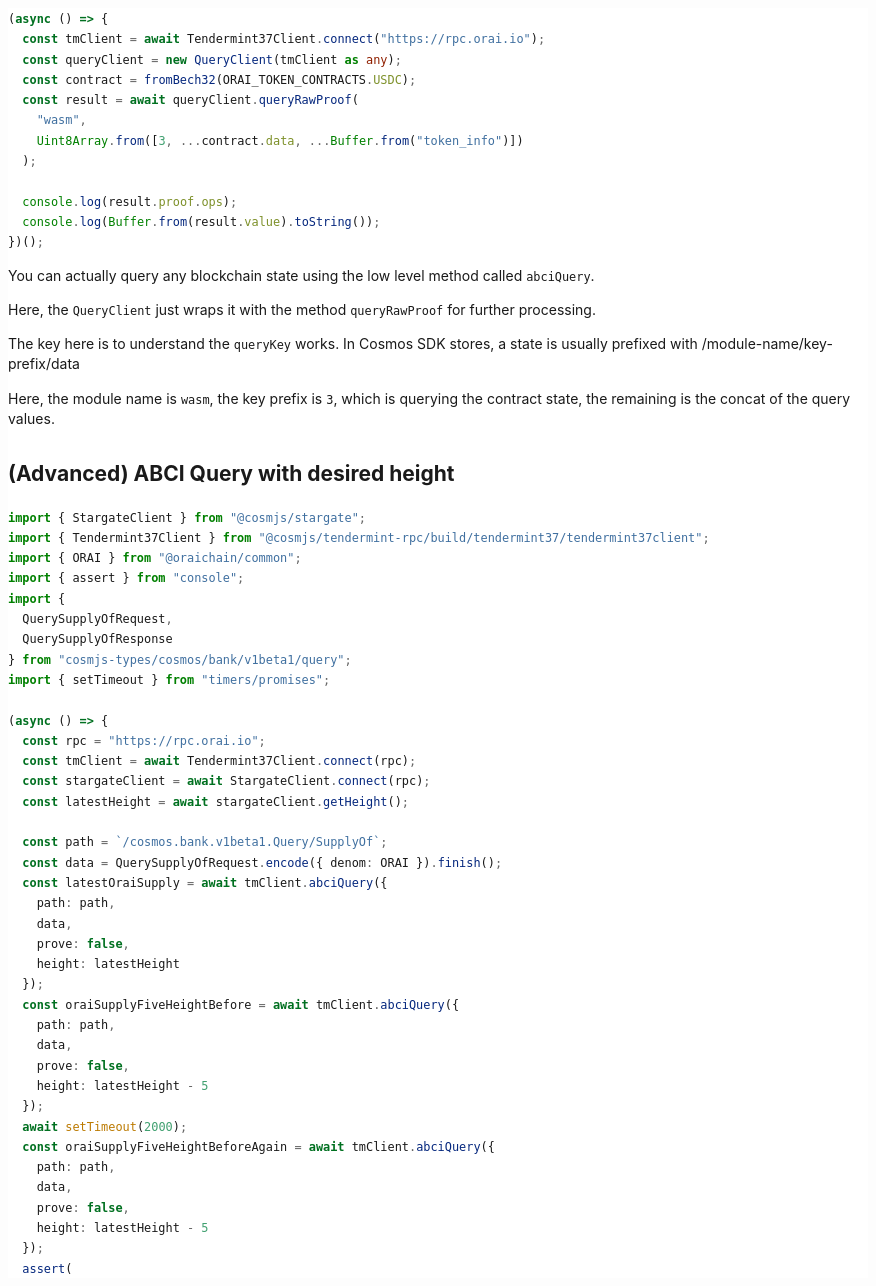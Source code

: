 ```ts
(async () => {
  const tmClient = await Tendermint37Client.connect("https://rpc.orai.io");
  const queryClient = new QueryClient(tmClient as any);
  const contract = fromBech32(ORAI_TOKEN_CONTRACTS.USDC);
  const result = await queryClient.queryRawProof(
    "wasm",
    Uint8Array.from([3, ...contract.data, ...Buffer.from("token_info")])
  );

  console.log(result.proof.ops);
  console.log(Buffer.from(result.value).toString());
})();
```

You can actually query any blockchain state using the low level method called `abciQuery`.

Here, the `QueryClient` just wraps it with the method `queryRawProof` for further processing.

The key here is to understand the `queryKey` works. In Cosmos SDK stores, a state is usually prefixed with /module-name/key-prefix/data

Here, the module name is `wasm`, the key prefix is `3`, which is querying the contract state, the remaining is the concat of the query values.

## (Advanced) ABCI Query with desired height
```ts
import { StargateClient } from "@cosmjs/stargate";
import { Tendermint37Client } from "@cosmjs/tendermint-rpc/build/tendermint37/tendermint37client";
import { ORAI } from "@oraichain/common";
import { assert } from "console";
import {
  QuerySupplyOfRequest,
  QuerySupplyOfResponse
} from "cosmjs-types/cosmos/bank/v1beta1/query";
import { setTimeout } from "timers/promises";

(async () => {
  const rpc = "https://rpc.orai.io";
  const tmClient = await Tendermint37Client.connect(rpc);
  const stargateClient = await StargateClient.connect(rpc);
  const latestHeight = await stargateClient.getHeight();

  const path = `/cosmos.bank.v1beta1.Query/SupplyOf`;
  const data = QuerySupplyOfRequest.encode({ denom: ORAI }).finish();
  const latestOraiSupply = await tmClient.abciQuery({
    path: path,
    data,
    prove: false,
    height: latestHeight
  });
  const oraiSupplyFiveHeightBefore = await tmClient.abciQuery({
    path: path,
    data,
    prove: false,
    height: latestHeight - 5
  });
  await setTimeout(2000);
  const oraiSupplyFiveHeightBeforeAgain = await tmClient.abciQuery({
    path: path,
    data,
    prove: false,
    height: latestHeight - 5
  });
  assert(
```